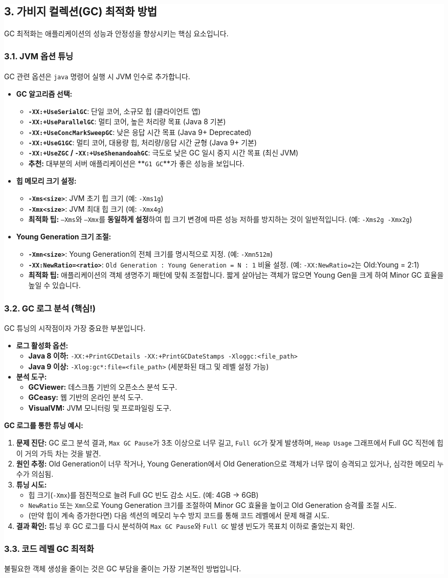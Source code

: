 
## 3. 가비지 컬렉션(GC) 최적화 방법

GC 최적화는 애플리케이션의 성능과 안정성을 향상시키는 핵심 요소입니다.

### 3.1. JVM 옵션 튜닝

GC 관련 옵션은 `java` 명령어 실행 시 JVM 인수로 추가합니다.

* **GC 알고리즘 선택:**
    * **`-XX:+UseSerialGC`**: 단일 코어, 소규모 힙 (클라이언트 앱)
    * **`-XX:+UseParallelGC`**: 멀티 코어, 높은 처리량 목표 (Java 8 기본)
    * **`-XX:+UseConcMarkSweepGC`**: 낮은 응답 시간 목표 (Java 9+ Deprecated)
    * **`-XX:+UseG1GC`**: 멀티 코어, 대용량 힙, 처리량/응답 시간 균형 (Java 9+ 기본)
    * **`-XX:+UseZGC` / `-XX:+UseShenandoahGC`**: 극도로 낮은 GC 일시 중지 시간 목표 (최신 JVM)
    * **추천:** 대부분의 서버 애플리케이션은 **`G1 GC`**가 좋은 성능을 보입니다.

* **힙 메모리 크기 설정:**
    * **`-Xms<size>`**: JVM 초기 힙 크기 (예: `-Xms1g`)
    * **`-Xmx<size>`**: JVM 최대 힙 크기 (예: `-Xmx4g`)
    * **최적화 팁:** `–Xms`와 `–Xmx`를 **동일하게 설정**하여 힙 크기 변경에 따른 성능 저하를 방지하는 것이 일반적입니다. (예: `-Xms2g -Xmx2g`)

* **Young Generation 크기 조절:**
    * **`-Xmn<size>`**: Young Generation의 전체 크기를 명시적으로 지정. (예: `-Xmn512m`)
    * **`-XX:NewRatio=<ratio>`**: `Old Generation : Young Generation = N : 1` 비율 설정. (예: `-XX:NewRatio=2`는 Old:Young = 2:1)
    * **최적화 팁:** 애플리케이션의 객체 생명주기 패턴에 맞춰 조절합니다. 짧게 살아남는 객체가 많으면 Young Gen을 크게 하여 Minor GC 효율을 높일 수 있습니다.

### 3.2. GC 로그 분석 (핵심!)

GC 튜닝의 시작점이자 가장 중요한 부분입니다.

* **로그 활성화 옵션:**
    * **Java 8 이하:** `-XX:+PrintGCDetails -XX:+PrintGCDateStamps -Xloggc:<file_path>`
    * **Java 9 이상:** `-Xlog:gc*:file=<file_path>` (세분화된 태그 및 레벨 설정 가능)
* **분석 도구:**
    * **GCViewer:** 데스크톱 기반의 오픈소스 분석 도구.
    * **GCeasy:** 웹 기반의 온라인 분석 도구.
    * **VisualVM:** JVM 모니터링 및 프로파일링 도구.

**GC 로그를 통한 튜닝 예시:**
1.  **문제 진단:** GC 로그 분석 결과, `Max GC Pause`가 3초 이상으로 너무 길고, `Full GC`가 잦게 발생하며, `Heap Usage` 그래프에서 Full GC 직전에 힙이 거의 가득 차는 것을 발견.
2.  **원인 추정:** Old Generation이 너무 작거나, Young Generation에서 Old Generation으로 객체가 너무 많이 승격되고 있거나, 심각한 메모리 누수가 의심됨.
3.  **튜닝 시도:**
    * 힙 크기(`-Xmx`)를 점진적으로 늘려 Full GC 빈도 감소 시도. (예: 4GB -> 6GB)
    * `NewRatio` 또는 `Xmn`으로 Young Generation 크기를 조절하여 Minor GC 효율을 높이고 Old Generation 승격률 조절 시도.
    * (만약 힙이 계속 증가한다면) 다음 섹션의 메모리 누수 방지 코드를 통해 코드 레벨에서 문제 해결 시도.
4.  **결과 확인:** 튜닝 후 GC 로그를 다시 분석하여 `Max GC Pause`와 `Full GC` 발생 빈도가 목표치 이하로 줄었는지 확인.

### 3.3. 코드 레벨 GC 최적화

불필요한 객체 생성을 줄이는 것은 GC 부담을 줄이는 가장 기본적인 방법입니다.
